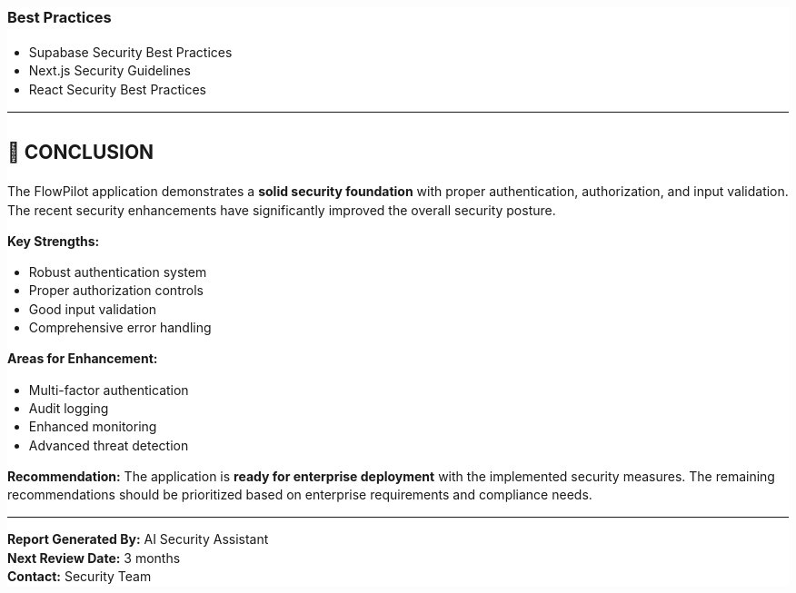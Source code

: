 ### Best Practices
- Supabase Security Best Practices
- Next.js Security Guidelines
- React Security Best Practices

---

## 🎯 CONCLUSION

The FlowPilot application demonstrates a **solid security foundation** with proper authentication, authorization, and input validation. The recent security enhancements have significantly improved the overall security posture.

**Key Strengths:**
- Robust authentication system
- Proper authorization controls
- Good input validation
- Comprehensive error handling

**Areas for Enhancement:**
- Multi-factor authentication
- Audit logging
- Enhanced monitoring
- Advanced threat detection

**Recommendation:** The application is **ready for enterprise deployment** with the implemented security measures. The remaining recommendations should be prioritized based on enterprise requirements and compliance needs.

---

**Report Generated By:** AI Security Assistant  
**Next Review Date:** 3 months  
**Contact:** Security Team 